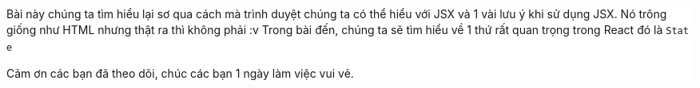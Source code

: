 Bài này chúng ta tìm hiểu lại sơ qua cách mà trình duyệt chúng ta có thể hiểu với JSX và 1 vài lưu ý khi sử dụng JSX.
Nó trông giống như HTML nhưng thật ra thì không phải :v 
Trong bài đến, chúng ta sẽ tìm hiểu về 1 thứ rất quan trọng trong React đó là `State`

Cảm ơn các bạn đã theo dõi, chúc các bạn 1 ngày làm việc vui vẻ.